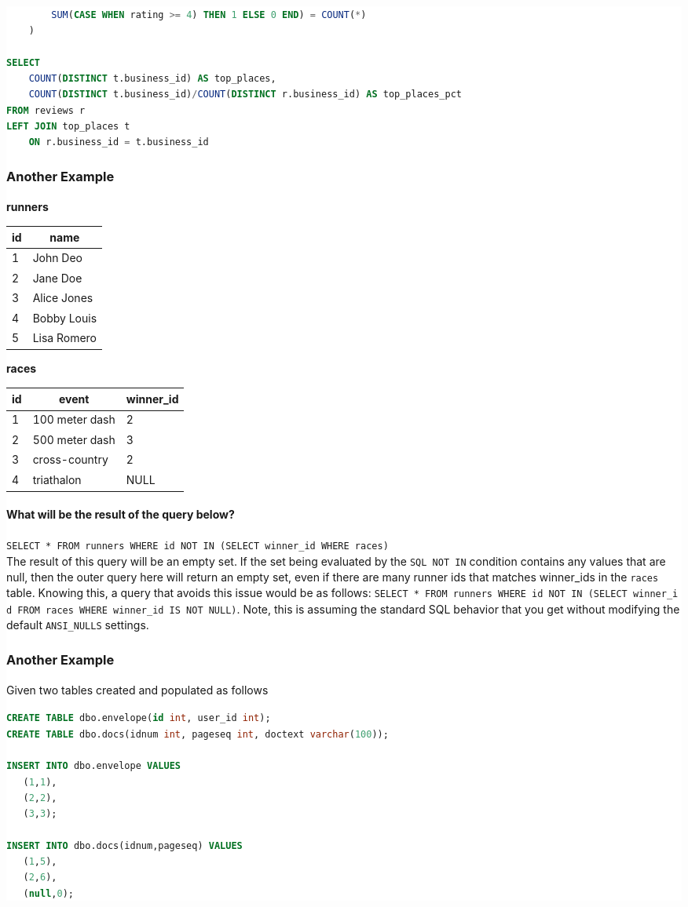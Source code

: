 ```sql
        SUM(CASE WHEN rating >= 4) THEN 1 ELSE 0 END) = COUNT(*)
    )
    
SELECT 
    COUNT(DISTINCT t.business_id) AS top_places,
    COUNT(DISTINCT t.business_id)/COUNT(DISTINCT r.business_id) AS top_places_pct
FROM reviews r
LEFT JOIN top_places t
    ON r.business_id = t.business_id    
```

### Another Example
**runners**

| id | name        |
|----|-------------|
| 1  | John Deo    |
| 2  | Jane Doe    |
| 3  | Alice Jones |
| 4  | Bobby Louis |
| 5  | Lisa Romero |

**races**

| id | event          | winner_id |
|----|----------------|-----------|
| 1  | 100 meter dash | 2         |
| 2  | 500 meter dash | 3         |
| 3  | cross-country  | 2         |
| 4  | triathalon     | NULL      |


#### What will be the result of the query below?
`SELECT * FROM runners WHERE id NOT IN (SELECT winner_id WHERE races)` <br/>
The result of this query will be an empty set. If the set being evaluated by the `SQL NOT IN` condition contains any values
that are null, then the outer query here will return an empty set, even if there are many runner ids that matches winner_ids
in the `races` table. Knowing this, a query that avoids this issue would be as follows:
`SELECT * FROM runners WHERE id NOT IN (SELECT winner_id FROM races WHERE winner_id IS NOT NULL)`.
Note, this is assuming the standard SQL behavior that you get without modifying the default `ANSI_NULLS` settings.

### Another Example
Given two tables created and populated as follows
```sql
CREATE TABLE dbo.envelope(id int, user_id int);
CREATE TABLE dbo.docs(idnum int, pageseq int, doctext varchar(100));

INSERT INTO dbo.envelope VALUES
   (1,1),
   (2,2),
   (3,3);
   
INSERT INTO dbo.docs(idnum,pageseq) VALUES
   (1,5),
   (2,6),
   (null,0);
```
